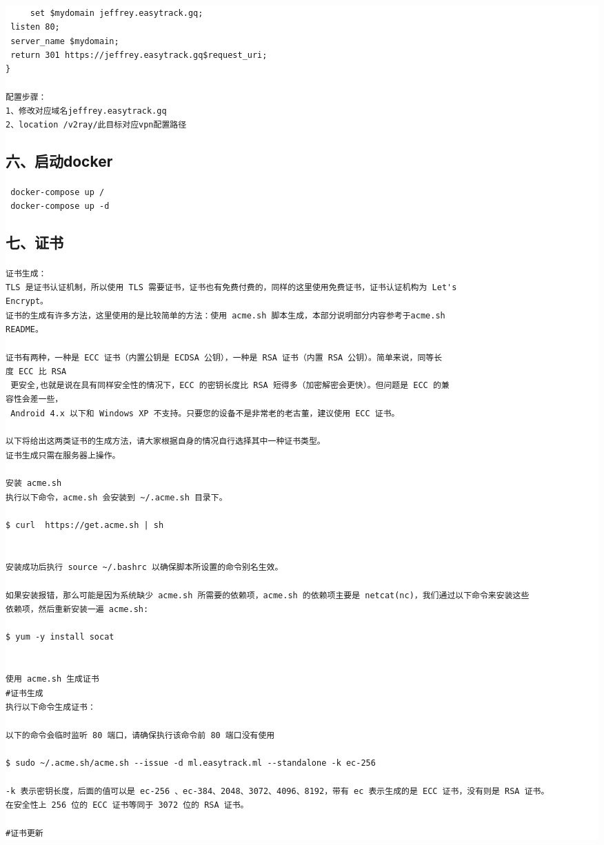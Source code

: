    ```shell
       	set $mydomain jeffrey.easytrack.gq;
   	listen 80;
   	server_name $mydomain;
   	return 301 https://jeffrey.easytrack.gq$request_uri;
   }
   
   配置步骤：
   1、修改对应域名jeffrey.easytrack.gq
   2、location /v2ray/此目标对应vpn配置路径
   ```

## 六、启动docker

```shell
 docker-compose up /
 docker-compose up -d
```



## 七、证书

```shell
证书生成：
TLS 是证书认证机制，所以使用 TLS 需要证书，证书也有免费付费的，同样的这里使用免费证书，证书认证机构为 Let's 
Encrypt。
证书的生成有许多方法，这里使用的是比较简单的方法：使用 acme.sh 脚本生成，本部分说明部分内容参考于acme.sh
README。

证书有两种，一种是 ECC 证书（内置公钥是 ECDSA 公钥），一种是 RSA 证书（内置 RSA 公钥）。简单来说，同等长
度 ECC 比 RSA
 更安全,也就是说在具有同样安全性的情况下，ECC 的密钥长度比 RSA 短得多（加密解密会更快）。但问题是 ECC 的兼
容性会差一些，
 Android 4.x 以下和 Windows XP 不支持。只要您的设备不是非常老的老古董，建议使用 ECC 证书。

以下将给出这两类证书的生成方法，请大家根据自身的情况自行选择其中一种证书类型。
证书生成只需在服务器上操作。

安装 acme.sh
执行以下命令，acme.sh 会安装到 ~/.acme.sh 目录下。

$ curl  https://get.acme.sh | sh


安装成功后执行 source ~/.bashrc 以确保脚本所设置的命令别名生效。

如果安装报错，那么可能是因为系统缺少 acme.sh 所需要的依赖项，acme.sh 的依赖项主要是 netcat(nc)，我们通过以下命令来安装这些
依赖项，然后重新安装一遍 acme.sh:

$ yum -y install socat


使用 acme.sh 生成证书
#证书生成
执行以下命令生成证书：

以下的命令会临时监听 80 端口，请确保执行该命令前 80 端口没有使用

$ sudo ~/.acme.sh/acme.sh --issue -d ml.easytrack.ml --standalone -k ec-256

-k 表示密钥长度，后面的值可以是 ec-256 、ec-384、2048、3072、4096、8192，带有 ec 表示生成的是 ECC 证书，没有则是 RSA 证书。
在安全性上 256 位的 ECC 证书等同于 3072 位的 RSA 证书。

#证书更新
```